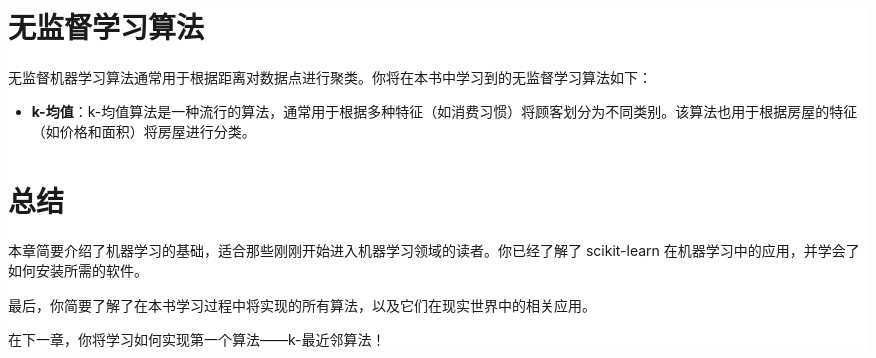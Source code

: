 # 无监督学习算法

无监督机器学习算法通常用于根据距离对数据点进行聚类。你将在本书中学习到的无监督学习算法如下：

+   **k-均值**：k-均值算法是一种流行的算法，通常用于根据多种特征（如消费习惯）将顾客划分为不同类别。该算法也用于根据房屋的特征（如价格和面积）将房屋进行分类。

# 总结

本章简要介绍了机器学习的基础，适合那些刚刚开始进入机器学习领域的读者。你已经了解了 scikit-learn 在机器学习中的应用，并学会了如何安装所需的软件。

最后，你简要了解了在本书学习过程中将实现的所有算法，以及它们在现实世界中的相关应用。

在下一章，你将学习如何实现第一个算法——k-最近邻算法！
